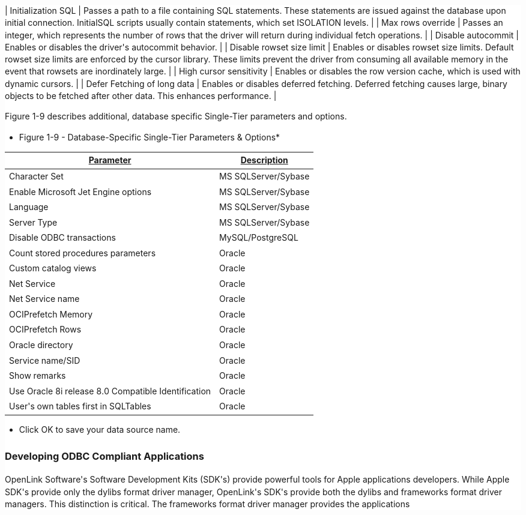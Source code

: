 | Initialization SQL                                                                         | Passes a path to a file containing SQL statements. These statements are issued against the database upon initial connection. InitialSQL scripts usually contain statements, which set ISOLATION levels.                      |
| Max rows override                                                                          | Passes an integer, which represents the number of rows that the driver will return during individual fetch operations.                                                                                                       |
| Disable autocommit                                                                         | Enables or disables the driver's autocommit behavior.                                                                                                                                                                        |
| Disable rowset size limit                                                                  | Enables or disables rowset size limits. Default rowset size limits are enforced by the cursor library. These limits prevent the driver from consuming all available memory in the event that rowsets are inordinately large. |
| High cursor sensitivity                                                                    | Enables or disables the row version cache, which is used with dynamic cursors.                                                                                                                                               |
| Defer Fetching of long data                                                                | Enables or disables deferred fetching. Deferred fetching causes large, binary objects to be fetched after other data. This enhances performance.                                                                             |

Figure 1-9 describes additional, database specific Single-Tier
parameters and options.

  - Figure 1-9 - Database-Specific Single-Tier Parameters & Options\*

| [Parameter](https://www.iodbc.org/dataspace/iodbc/wiki/iodbcWiki/ODBCMacOSX?sort=38&col=1) | [Description](https://www.iodbc.org/dataspace/iodbc/wiki/iodbcWiki/ODBCMacOSX?sort=39&col=2) |
| ------------------------------------------------------------------------------------------ | -------------------------------------------------------------------------------------------- |
| Character Set                                                                              | MS SQLServer/Sybase                                                                          |
| Enable Microsoft Jet Engine options                                                        | MS SQLServer/Sybase                                                                          |
| Language                                                                                   | MS SQLServer/Sybase                                                                          |
| Server Type                                                                                | MS SQLServer/Sybase                                                                          |
| Disable ODBC transactions                                                                  | MySQL/PostgreSQL                                                                             |
| Count stored procedures parameters                                                         | Oracle                                                                                       |
| Custom catalog views                                                                       | Oracle                                                                                       |
| Net Service                                                                                | Oracle                                                                                       |
| Net Service name                                                                           | Oracle                                                                                       |
| OCIPrefetch Memory                                                                         | Oracle                                                                                       |
| OCIPrefetch Rows                                                                           | Oracle                                                                                       |
| Oracle directory                                                                           | Oracle                                                                                       |
| Service name/SID                                                                           | Oracle                                                                                       |
| Show remarks                                                                               | Oracle                                                                                       |
| Use Oracle 8i release 8.0 Compatible Identification                                        | Oracle                                                                                       |
| User's own tables first in SQLTables                                                       | Oracle                                                                                       |

  - Click OK to save your data source name.

### <span id="Developing%20ODBC%20Compliant%20Applications"></span> Developing ODBC Compliant Applications

OpenLink Software's Software Development Kits (SDK's) provide powerful
tools for Apple applications developers. While Apple SDK's provide only
the dylibs format driver manager, OpenLink's SDK's provide both the
dylibs and frameworks format driver managers. This distinction is
critical. The frameworks format driver manager provides the applications